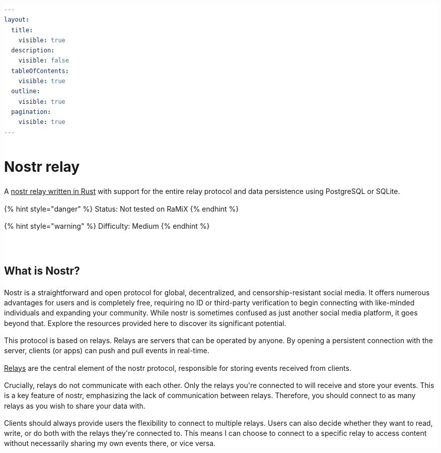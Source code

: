 ```yaml
---
layout:
  title:
    visible: true
  description:
    visible: false
  tableOfContents:
    visible: true
  outline:
    visible: true
  pagination:
    visible: true
---
```


# Nostr relay

A [nostr relay written in Rust](https://github.com/scsibug/nostr-rs-relay) with support for the entire relay protocol and data persistence using PostgreSQL or SQLite.

{% hint style="danger" %}
Status: Not tested on RaMiX
{% endhint %}

{% hint style="warning" %}
Difficulty: Medium
{% endhint %}

<figure><img src="../../.gitbook/assets/nostr-relay-gif.gif" alt=""><figcaption></figcaption></figure>

## What is Nostr?

Nostr is a straightforward and open protocol for global, decentralized, and censorship-resistant social media. It offers numerous advantages for users and is completely free, requiring no ID or third-party verification to begin connecting with like-minded individuals and expanding your community. While nostr is sometimes confused as just another social media platform, it goes beyond that. Explore the resources provided here to discover its significant potential.

This protocol is based on relays. Relays are servers that can be operated by anyone. By opening a persistent connection with the server, clients (or apps) can push and pull events in real-time.

[Relays](https://usenostr.org/#relays) are the central element of the nostr protocol, responsible for storing events received from clients.

Crucially, relays do not communicate with each other. Only the relays you're connected to will receive and store your events. This is a key feature of nostr, emphasizing the lack of communication between relays. Therefore, you should connect to as many relays as you wish to share your data with.

Clients should always provide users the flexibility to connect to multiple relays. Users can also decide whether they want to read, write, or do both with the relays they're connected to. This means I can choose to connect to a specific relay to access content without necessarily sharing my own events there, or vice versa.
